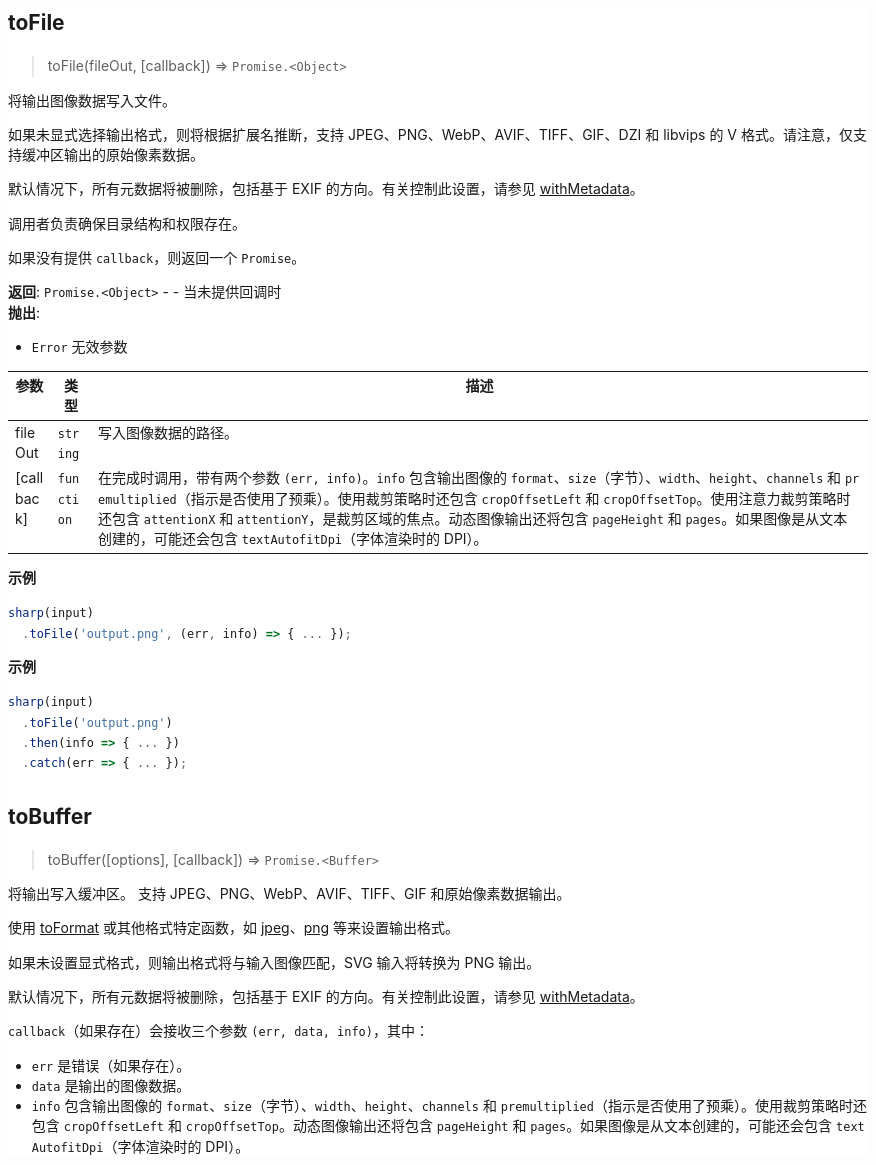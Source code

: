 ## toFile
> toFile(fileOut, [callback]) ⇒ <code>Promise.&lt;Object&gt;</code>

将输出图像数据写入文件。

如果未显式选择输出格式，则将根据扩展名推断，支持 JPEG、PNG、WebP、AVIF、TIFF、GIF、DZI 和 libvips 的 V 格式。请注意，仅支持缓冲区输出的原始像素数据。

默认情况下，所有元数据将被删除，包括基于 EXIF 的方向。有关控制此设置，请参见 [withMetadata](#withmetadata)。

调用者负责确保目录结构和权限存在。

如果没有提供 `callback`，则返回一个 `Promise`。

**返回**: <code>Promise.&lt;Object&gt;</code> - - 当未提供回调时  
**抛出**:

- <code>Error</code> 无效参数


| 参数 | 类型 | 描述 |
| --- | --- | --- |
| fileOut | <code>string</code> | 写入图像数据的路径。 |
| [callback] | <code>function</code> | 在完成时调用，带有两个参数 `(err, info)`。`info` 包含输出图像的 `format`、`size`（字节）、`width`、`height`、`channels` 和 `premultiplied`（指示是否使用了预乘）。使用裁剪策略时还包含 `cropOffsetLeft` 和 `cropOffsetTop`。使用注意力裁剪策略时还包含 `attentionX` 和 `attentionY`，是裁剪区域的焦点。动态图像输出还将包含 `pageHeight` 和 `pages`。如果图像是从文本创建的，可能还会包含 `textAutofitDpi`（字体渲染时的 DPI）。 |

**示例**  
```js
sharp(input)
  .toFile('output.png', (err, info) => { ... });
```
**示例**  
```js
sharp(input)
  .toFile('output.png')
  .then(info => { ... })
  .catch(err => { ... });
```


## toBuffer
> toBuffer([options], [callback]) ⇒ <code>Promise.&lt;Buffer&gt;</code>

将输出写入缓冲区。
支持 JPEG、PNG、WebP、AVIF、TIFF、GIF 和原始像素数据输出。

使用 [toFormat](#toformat) 或其他格式特定函数，如 [jpeg](#jpeg)、[png](#png) 等来设置输出格式。

如果未设置显式格式，则输出格式将与输入图像匹配，SVG 输入将转换为 PNG 输出。

默认情况下，所有元数据将被删除，包括基于 EXIF 的方向。有关控制此设置，请参见 [withMetadata](#withmetadata)。

`callback`（如果存在）会接收三个参数 `(err, data, info)`，其中：
- `err` 是错误（如果存在）。
- `data` 是输出的图像数据。
- `info` 包含输出图像的 `format`、`size`（字节）、`width`、`height`、`channels` 和 `premultiplied`（指示是否使用了预乘）。使用裁剪策略时还包含 `cropOffsetLeft` 和 `cropOffsetTop`。动态图像输出还将包含 `pageHeight` 和 `pages`。如果图像是从文本创建的，可能还会包含 `textAutofitDpi`（字体渲染时的 DPI）。
